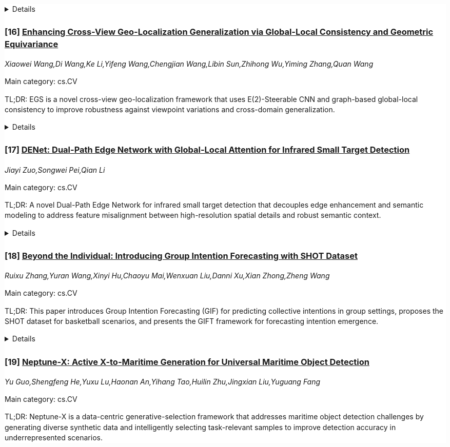 
<details><summary>Details</summary></details>


### [16] [Enhancing Cross-View Geo-Localization Generalization via Global-Local Consistency and Geometric Equivariance](https://arxiv.org/abs/2509.20684)
*Xiaowei Wang,Di Wang,Ke Li,Yifeng Wang,Chengjian Wang,Libin Sun,Zhihong Wu,Yiming Zhang,Quan Wang*

Main category: cs.CV

TL;DR: EGS is a novel cross-view geo-localization framework that uses E(2)-Steerable CNN and graph-based global-local consistency to improve robustness against viewpoint variations and cross-domain generalization.


<details><summary>Details</summary></details>


### [17] [DENet: Dual-Path Edge Network with Global-Local Attention for Infrared Small Target Detection](https://arxiv.org/abs/2509.20701)
*Jiayi Zuo,Songwei Pei,Qian Li*

Main category: cs.CV

TL;DR: A novel Dual-Path Edge Network for infrared small target detection that decouples edge enhancement and semantic modeling to address feature misalignment between high-resolution spatial details and robust semantic context.


<details><summary>Details</summary></details>


### [18] [Beyond the Individual: Introducing Group Intention Forecasting with SHOT Dataset](https://arxiv.org/abs/2509.20715)
*Ruixu Zhang,Yuran Wang,Xinyi Hu,Chaoyu Mai,Wenxuan Liu,Danni Xu,Xian Zhong,Zheng Wang*

Main category: cs.CV

TL;DR: This paper introduces Group Intention Forecasting (GIF) for predicting collective intentions in group settings, proposes the SHOT dataset for basketball scenarios, and presents the GIFT framework for forecasting intention emergence.


<details><summary>Details</summary></details>


### [19] [Neptune-X: Active X-to-Maritime Generation for Universal Maritime Object Detection](https://arxiv.org/abs/2509.20745)
*Yu Guo,Shengfeng He,Yuxu Lu,Haonan An,Yihang Tao,Huilin Zhu,Jingxian Liu,Yuguang Fang*

Main category: cs.CV

TL;DR: Neptune-X is a data-centric generative-selection framework that addresses maritime object detection challenges by generating diverse synthetic data and intelligently selecting task-relevant samples to improve detection accuracy in underrepresented scenarios.
